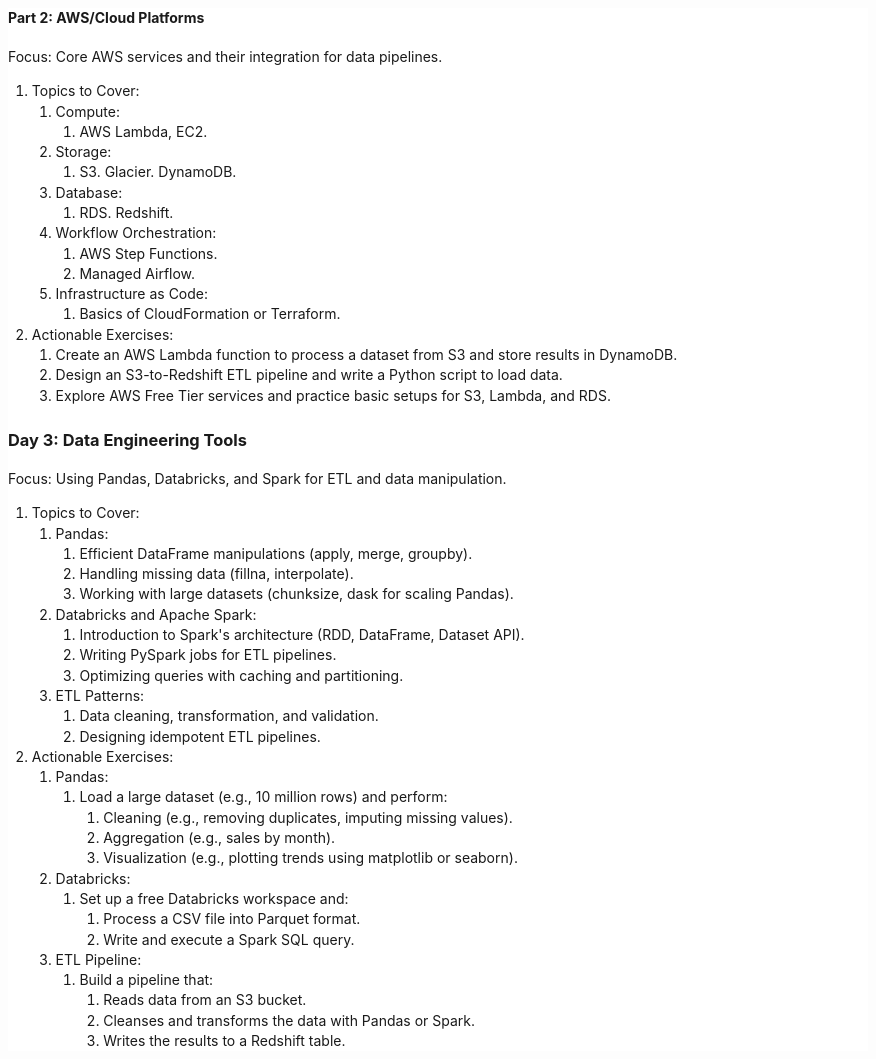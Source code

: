 #### Part 2: AWS/Cloud Platforms

Focus: Core AWS services and their integration for data pipelines.

1. Topics to Cover:
   1. Compute:
      1. AWS Lambda, EC2.
   2. Storage:
      1. S3. Glacier. DynamoDB.
   3. Database:
      1. RDS. Redshift.
   4. Workflow Orchestration:
      1. AWS Step Functions.
      2. Managed Airflow.
   5. Infrastructure as Code:
      1. Basics of CloudFormation or Terraform.
2. Actionable Exercises:
   1. Create an AWS Lambda function to process a dataset from S3 and store results in DynamoDB.
   2. Design an S3-to-Redshift ETL pipeline and write a Python script to load data.
   3. Explore AWS Free Tier services and practice basic setups for S3, Lambda, and RDS.

### Day 3: Data Engineering Tools

Focus: Using Pandas, Databricks, and Spark for ETL and data manipulation.

1. Topics to Cover:
   1. Pandas:
      1. Efficient DataFrame manipulations (apply, merge, groupby).
      2. Handling missing data (fillna, interpolate).
      3. Working with large datasets (chunksize, dask for scaling Pandas).
   2. Databricks and Apache Spark:
      1. Introduction to Spark's architecture (RDD, DataFrame, Dataset API).
      2. Writing PySpark jobs for ETL pipelines.
      3. Optimizing queries with caching and partitioning.
   3. ETL Patterns:
      1. Data cleaning, transformation, and validation.
      2. Designing idempotent ETL pipelines.
2. Actionable Exercises:
   1. Pandas:
      1. Load a large dataset (e.g., 10 million rows) and perform:
         1. Cleaning (e.g., removing duplicates, imputing missing values).
         2. Aggregation (e.g., sales by month).
         3. Visualization (e.g., plotting trends using matplotlib or seaborn).
   2. Databricks:
      1. Set up a free Databricks workspace and:
         1. Process a CSV file into Parquet format.
         2. Write and execute a Spark SQL query.
   3. ETL Pipeline:
      1. Build a pipeline that:
         1. Reads data from an S3 bucket.
         2. Cleanses and transforms the data with Pandas or Spark.
         3. Writes the results to a Redshift table.
